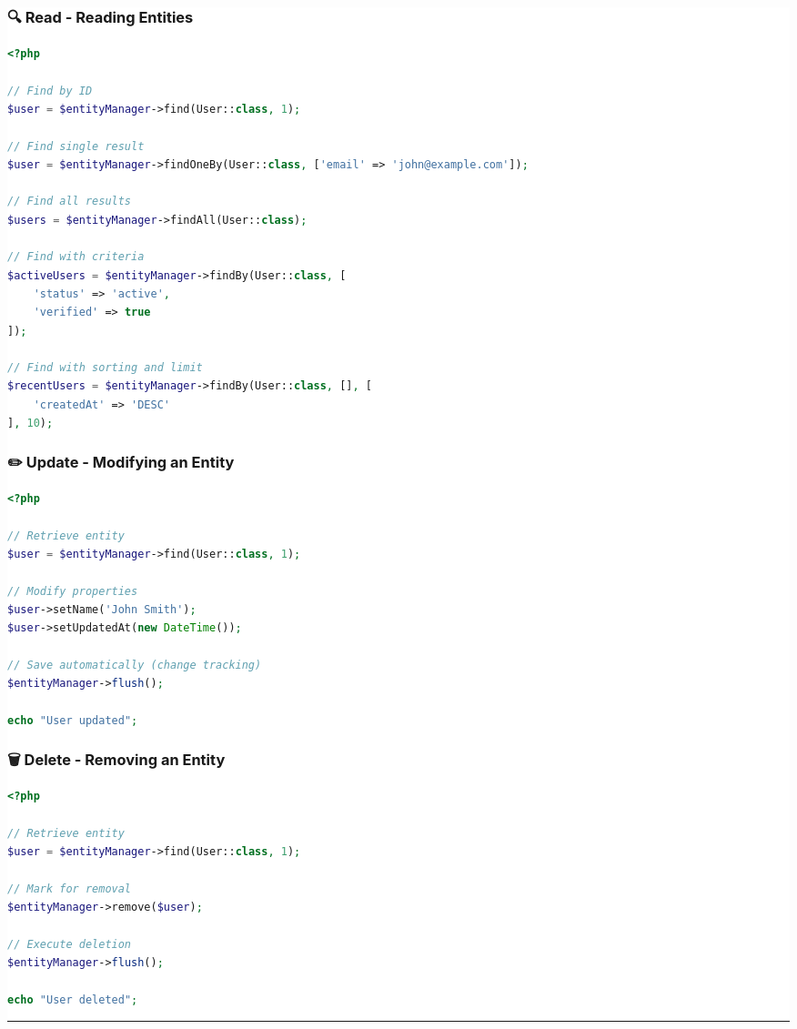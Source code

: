 ### 🔍 Read - Reading Entities

```php
<?php

// Find by ID
$user = $entityManager->find(User::class, 1);

// Find single result
$user = $entityManager->findOneBy(User::class, ['email' => 'john@example.com']);

// Find all results
$users = $entityManager->findAll(User::class);

// Find with criteria
$activeUsers = $entityManager->findBy(User::class, [
    'status' => 'active',
    'verified' => true
]);

// Find with sorting and limit
$recentUsers = $entityManager->findBy(User::class, [], [
    'createdAt' => 'DESC'
], 10);
```

### ✏️ Update - Modifying an Entity

```php
<?php

// Retrieve entity
$user = $entityManager->find(User::class, 1);

// Modify properties
$user->setName('John Smith');
$user->setUpdatedAt(new DateTime());

// Save automatically (change tracking)
$entityManager->flush();

echo "User updated";
```

### 🗑️ Delete - Removing an Entity

```php
<?php

// Retrieve entity
$user = $entityManager->find(User::class, 1);

// Mark for removal
$entityManager->remove($user);

// Execute deletion
$entityManager->flush();

echo "User deleted";
```

---